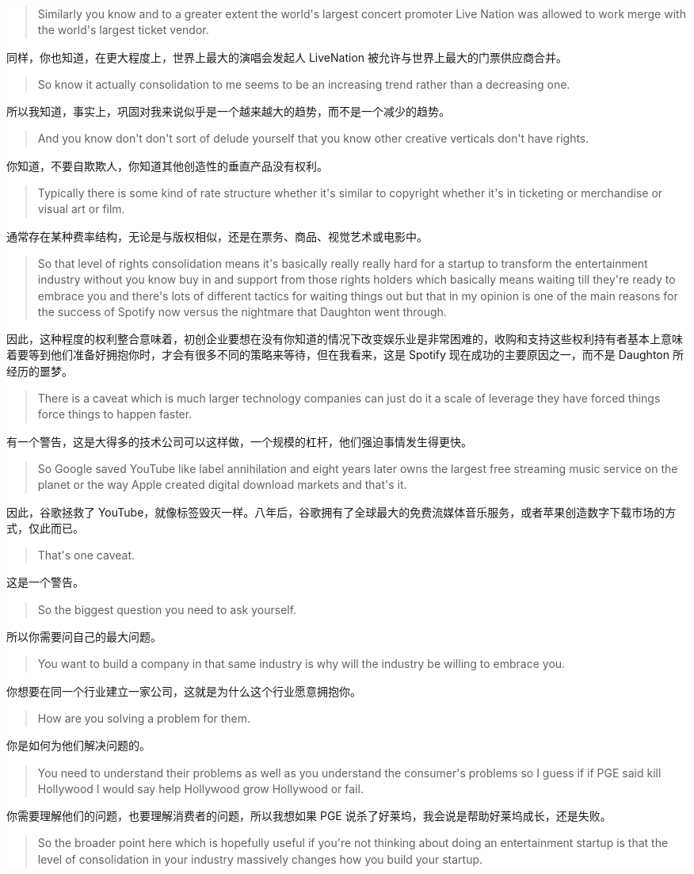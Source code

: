 > Similarly you know and to a greater extent the world\'s largest concert promoter Live Nation was allowed to work merge with the world\'s largest ticket vendor.

同样，你也知道，在更大程度上，世界上最大的演唱会发起人 LiveNation 被允许与世界上最大的门票供应商合并。

> So know it actually consolidation to me seems to be an increasing trend rather than a decreasing one.

所以我知道，事实上，巩固对我来说似乎是一个越来越大的趋势，而不是一个减少的趋势。

> And you know don\'t don\'t sort of delude yourself that you know other creative verticals don\'t have rights.

你知道，不要自欺欺人，你知道其他创造性的垂直产品没有权利。

> Typically there is some kind of rate structure whether it\'s similar to copyright whether it\'s in ticketing or merchandise or visual art or film.

通常存在某种费率结构，无论是与版权相似，还是在票务、商品、视觉艺术或电影中。

> So that level of rights consolidation means it\'s basically really really hard for a startup to transform the entertainment industry without you know buy in and support from those rights holders which basically means waiting till they\'re ready to embrace you and there\'s lots of different tactics for waiting things out but that in my opinion is one of the main reasons for the success of Spotify now versus the nightmare that Daughton went through.

因此，这种程度的权利整合意味着，初创企业要想在没有你知道的情况下改变娱乐业是非常困难的，收购和支持这些权利持有者基本上意味着要等到他们准备好拥抱你时，才会有很多不同的策略来等待，但在我看来，这是 Spotify 现在成功的主要原因之一，而不是 Daughton 所经历的噩梦。

> There is a caveat which is much larger technology companies can just do it a scale of leverage they have forced things force things to happen faster.

有一个警告，这是大得多的技术公司可以这样做，一个规模的杠杆，他们强迫事情发生得更快。

> So Google saved YouTube like label annihilation and eight years later owns the largest free streaming music service on the planet or the way Apple created digital download markets and that\'s it.

因此，谷歌拯救了 YouTube，就像标签毁灭一样。八年后，谷歌拥有了全球最大的免费流媒体音乐服务，或者苹果创造数字下载市场的方式，仅此而已。

> That\'s one caveat.

这是一个警告。

> So the biggest question you need to ask yourself.

所以你需要问自己的最大问题。

> You want to build a company in that same industry is why will the industry be willing to embrace you.

你想要在同一个行业建立一家公司，这就是为什么这个行业愿意拥抱你。

> How are you solving a problem for them.

你是如何为他们解决问题的。

> You need to understand their problems as well as you understand the consumer\'s problems so I guess if if PGE said kill Hollywood I would say help Hollywood grow Hollywood or fail.

你需要理解他们的问题，也要理解消费者的问题，所以我想如果 PGE 说杀了好莱坞，我会说是帮助好莱坞成长，还是失败。

> So the broader point here which is hopefully useful if you\'re not thinking about doing an entertainment startup is that the level of consolidation in your industry massively changes how you build your startup.
